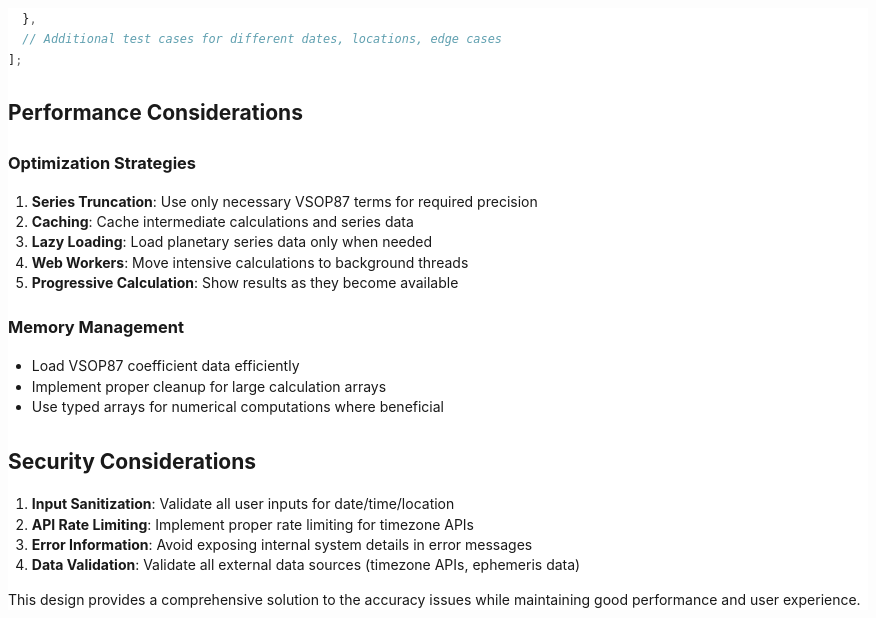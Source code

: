 ```javascript
  },
  // Additional test cases for different dates, locations, edge cases
];
```

## Performance Considerations

### Optimization Strategies

1. **Series Truncation**: Use only necessary VSOP87 terms for required precision
2. **Caching**: Cache intermediate calculations and series data
3. **Lazy Loading**: Load planetary series data only when needed
4. **Web Workers**: Move intensive calculations to background threads
5. **Progressive Calculation**: Show results as they become available

### Memory Management

- Load VSOP87 coefficient data efficiently
- Implement proper cleanup for large calculation arrays
- Use typed arrays for numerical computations where beneficial

## Security Considerations

1. **Input Sanitization**: Validate all user inputs for date/time/location
2. **API Rate Limiting**: Implement proper rate limiting for timezone APIs
3. **Error Information**: Avoid exposing internal system details in error messages
4. **Data Validation**: Validate all external data sources (timezone APIs, ephemeris data)

This design provides a comprehensive solution to the accuracy issues while maintaining good performance and user experience.